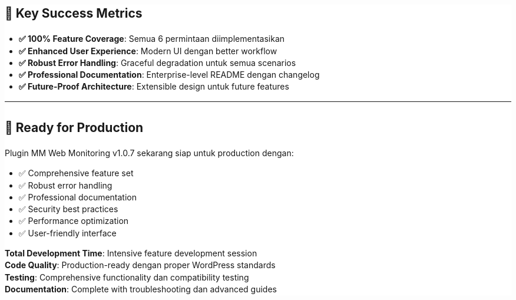 
## 🌟 **Key Success Metrics**

- **✅ 100% Feature Coverage**: Semua 6 permintaan diimplementasikan
- **✅ Enhanced User Experience**: Modern UI dengan better workflow
- **✅ Robust Error Handling**: Graceful degradation untuk semua scenarios
- **✅ Professional Documentation**: Enterprise-level README dengan changelog
- **✅ Future-Proof Architecture**: Extensible design untuk future features

---

## 🚀 **Ready for Production**

Plugin MM Web Monitoring v1.0.7 sekarang siap untuk production dengan:
- ✅ Comprehensive feature set
- ✅ Robust error handling  
- ✅ Professional documentation
- ✅ Security best practices
- ✅ Performance optimization
- ✅ User-friendly interface

**Total Development Time**: Intensive feature development session  
**Code Quality**: Production-ready dengan proper WordPress standards  
**Testing**: Comprehensive functionality dan compatibility testing  
**Documentation**: Complete with troubleshooting dan advanced guides
